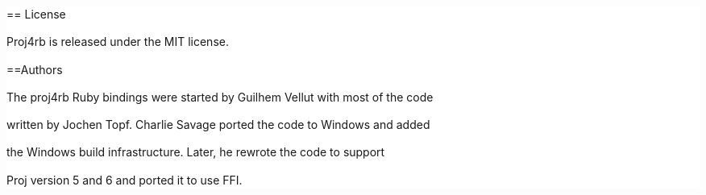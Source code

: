

== License

Proj4rb is released under the MIT license.



==Authors

The proj4rb Ruby bindings were started by Guilhem Vellut with most of the code 

written by Jochen Topf.  Charlie Savage ported the code to Windows and added 

the Windows build infrastructure. Later, he rewrote the code to support

Proj version 5 and 6 and ported it to use FFI.
